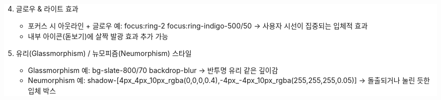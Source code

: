 4. 글로우 & 라이트 효과
    - 포커스 시 아웃라인 + 글로우
      예: focus:ring-2 focus:ring-indigo-500/50 → 사용자 시선이 집중되는 입체적 효과
    - 내부 아이콘(돋보기)에 살짝 발광 효과 추가 가능

5. 유리(Glassmorphism) / 뉴모피즘(Neumorphism) 스타일
    - Glassmorphism
      예: bg-slate-800/70 backdrop-blur → 반투명 유리 같은 깊이감
    - Neumorphism
      예: shadow-[4px_4px_10px_rgba(0,0,0,0.4),-4px_-4px_10px_rgba(255,255,255,0.05)] → 돌출되거나 눌린 듯한 입체 박스